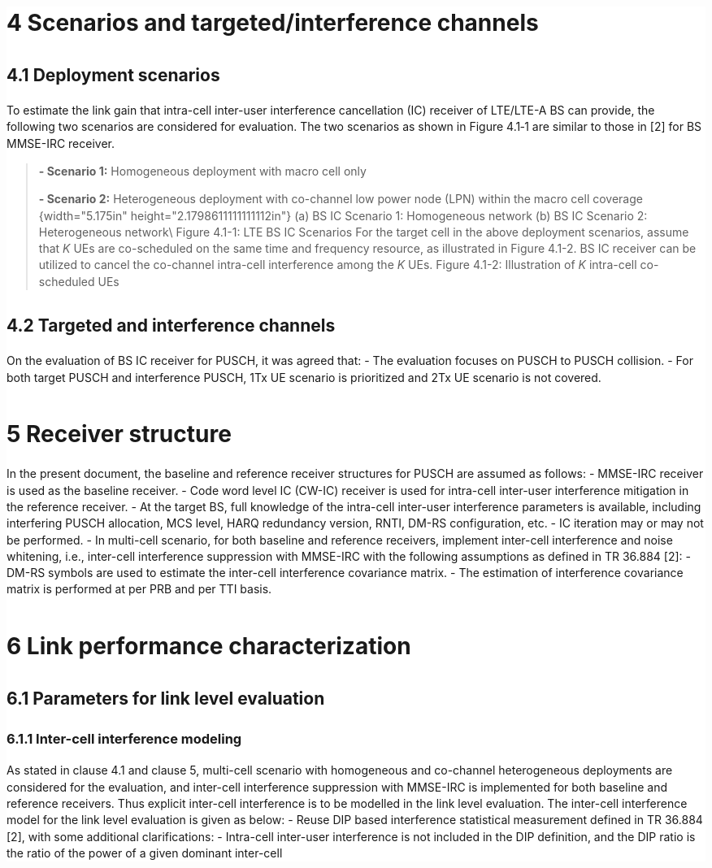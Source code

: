 # 4 Scenarios and targeted/interference channels
## 4.1 Deployment scenarios
To estimate the link gain that intra-cell inter-user interference cancellation
(IC) receiver of LTE/LTE-A BS can provide, the following two scenarios are
considered for evaluation. The two scenarios as shown in Figure 4.1‑1 are
similar to those in [2] for BS MMSE-IRC receiver.
> **\- Scenario 1:** Homogeneous deployment with macro cell only
>
> **\- Scenario 2:** Heterogeneous deployment with co-channel low power node
> (LPN) within the macro cell coverage
{width="5.175in" height="2.1798611111111112in"}
(a) BS IC Scenario 1: Homogeneous network (b) BS IC Scenario 2: Heterogeneous
network\ Figure 4.1-1: LTE BS IC Scenarios
For the target cell in the above deployment scenarios, assume that _K_ UEs are
co-scheduled on the same time and frequency resource, as illustrated in Figure
4.1-2. BS IC receiver can be utilized to cancel the co-channel intra-cell
interference among the _K_ UEs.
Figure 4.1-2: Illustration of _K_ intra-cell co-scheduled UEs
## 4.2 Targeted and interference channels
On the evaluation of BS IC receiver for PUSCH, it was agreed that:
\- The evaluation focuses on PUSCH to PUSCH collision.
\- For both target PUSCH and interference PUSCH, 1Tx UE scenario is
prioritized and 2Tx UE scenario is not covered.
# 5 Receiver structure
In the present document, the baseline and reference receiver structures for
PUSCH are assumed as follows:
\- MMSE-IRC receiver is used as the baseline receiver.
\- Code word level IC (CW-IC) receiver is used for intra-cell inter-user
interference mitigation in the reference receiver.
\- At the target BS, full knowledge of the intra-cell inter-user interference
parameters is available, including interfering PUSCH allocation, MCS level,
HARQ redundancy version, RNTI, DM-RS configuration, etc.
\- IC iteration may or may not be performed.
\- In multi-cell scenario, for both baseline and reference receivers,
implement inter-cell interference and noise whitening, i.e., inter-cell
interference suppression with MMSE-IRC with the following assumptions as
defined in TR 36.884 [2]:
\- DM-RS symbols are used to estimate the inter-cell interference covariance
matrix.
\- The estimation of interference covariance matrix is performed at per PRB
and per TTI basis.
# 6 Link performance characterization
## 6.1 Parameters for link level evaluation
### 6.1.1 Inter-cell interference modeling
As stated in clause 4.1 and clause 5, multi-cell scenario with homogeneous and
co-channel heterogeneous deployments are considered for the evaluation, and
inter-cell interference suppression with MMSE-IRC is implemented for both
baseline and reference receivers. Thus explicit inter-cell interference is to
be modelled in the link level evaluation.
The inter-cell interference model for the link level evaluation is given as
below:
\- Reuse DIP based interference statistical measurement defined in TR 36.884
[2], with some additional clarifications:
\- Intra-cell inter-user interference is not included in the DIP definition,
and the DIP ratio is the ratio of the power of a given dominant inter-cell